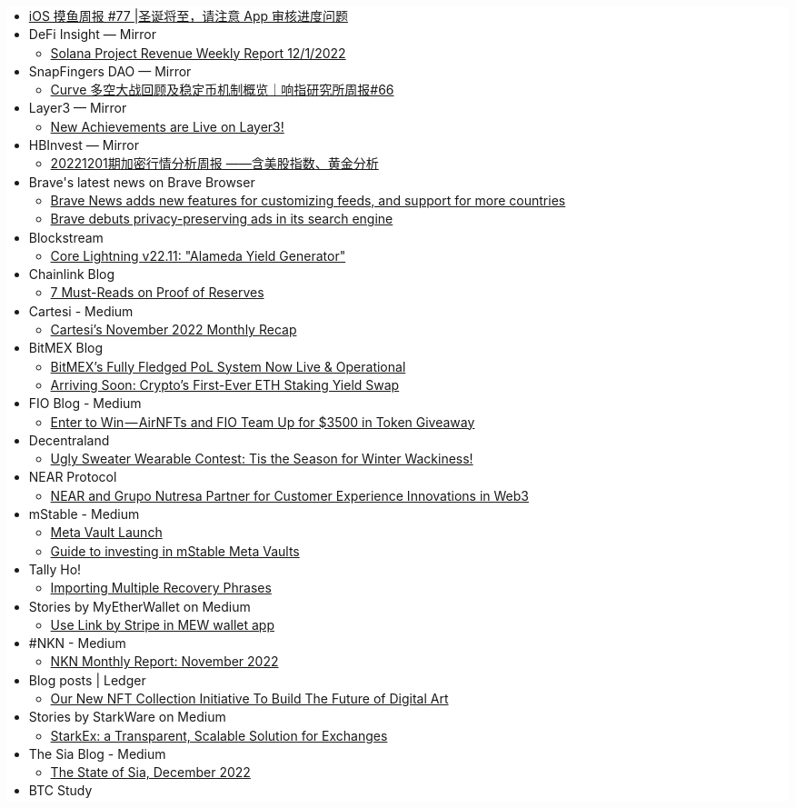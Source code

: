   - [iOS 摸鱼周报 #77 |圣诞将至，请注意 App 审核进度问题](https://zhangferry.com/2022/12/01/iOSWeeklyLearning_77)
- DeFi Insight — Mirror
  - [Solana Project Revenue Weekly Report  12/1/2022](https://mirror.xyz/0x9b7e7c5B53081d0C6d09b91F13783D58B772b011/gHveDcwvNbH9nGHxksX-840M86dyc4kcMxdemualaSU)
- SnapFingers DAO — Mirror
  - [Curve 多空大战回顾及稳定币机制概览｜响指研究所周报#66](https://mirror.xyz/snapfingersdao.eth/0adL3OFufGRHojMA11Vnzyn9xp647pipcwqlDhNvJos)
- Layer3 — Mirror
  - [New Achievements are Live on Layer3!](https://mirror.xyz/0x7B0befc5B043148Cd7bD5cFeEEf7BC63D28edEC0/_SP__YYCEm9ljBst9OCPqPZY6UpfP8aq97krzIFSVpA)
- HBInvest — Mirror
  - [20221201期加密行情分析周报
——含美股指数、黄金分析](https://mirror.xyz/hbinvest.eth/QO2fg58FIX9-A7C2U7L75w1Poaz_rK1f6Vq67Vos1rg)
- Brave's latest news on Brave Browser
  - [Brave News adds new features for customizing feeds, and support for more countries](https://brave.com/brave-news-updates/)
  - [Brave debuts privacy-preserving ads in its search engine](https://brave.com/private-search-ads/)
- Blockstream
  - [Core Lightning v22.11: "Alameda Yield Generator"](https://blog.blockstream.com/core-lightning-v22-11-alameda-yield-generator/)
- Chainlink Blog
  - [7 Must-Reads on Proof of Reserves](https://blog.chain.link/proof-of-reserves-must-reads/)
- Cartesi - Medium
  - [Cartesi’s November 2022 Monthly Recap](https://medium.com/cartesi/cartesis-november-2022-monthly-recap-b0ec9cffb9ee?source=rss----3d101cbe0e79---4)
- BitMEX Blog
  - [BitMEX’s Fully Fledged PoL System Now Live & Operational](https://blog.bitmex.com/bitmex-pol-system-now-live/)
  - [Arriving Soon: Crypto’s First-Ever ETH Staking Yield Swap](https://blog.bitmex.com/eth-staking-yield-swap/)
- FIO Blog - Medium
  - [Enter to Win — AirNFTs and FIO Team Up for $3500 in Token Giveaway](https://medium.com/fio-blog/enter-to-win-airnfts-and-fio-team-up-for-3500-in-token-giveaway-2d1181c70e09?source=rss----512dde304f1a---4)
- Decentraland
  - [Ugly Sweater Wearable Contest: Tis the Season for Winter Wackiness!](https://decentraland.org/blog/announcements/ugly-sweater-wearable-contest-tis-the-season-for-winter-wackiness/)
- NEAR Protocol
  - [NEAR and Grupo Nutresa Partner for Customer Experience Innovations in Web3](https://near.org/blog/near-and-grupo-nutresa-partner-for-customer-experience-innovations-in-web3/)
- mStable - Medium
  - [Meta Vault Launch](https://medium.com/mstable/meta-vault-launch-5f9da8c18a3a?source=rss----51cbfe8929bd---4)
  - [Guide to investing in mStable Meta Vaults](https://medium.com/mstable/guide-to-investing-in-mstable-meta-vaults-82dd24eb05fd?source=rss----51cbfe8929bd---4)
- Tally Ho!
  - [Importing Multiple Recovery Phrases](https://blog.tally.cash/importing-multiple-recovery-phrases/)
- Stories by MyEtherWallet on Medium
  - [Use Link by Stripe in MEW wallet app](https://medium.com/myetherwallet/use-link-by-stripe-in-mew-wallet-app-a64e33db8923?source=rss-a9af0d538df5------2)
- #NKN - Medium
  - [NKN Monthly Report: November 2022](https://medium.com/nknetwork/nkn-monthly-report-november-2022-8a094d7555ef?source=rss----74a530315018---4)
- Blog posts | Ledger
  - [Our New NFT Collection Initiative To Build The Future of Digital Art](https://www.ledger.com/blog/our-new-nft-collection-initiative-to-build-the-future-of-digital-art)
- Stories by StarkWare on Medium
  - [StarkEx: a Transparent, Scalable Solution for Exchanges](https://medium.com/starkware/starkex-a-transparent-scalable-solution-for-exchanges-962fedaf285e?source=rss-373f5878a0c6------2)
- The Sia Blog - Medium
  - [The State of Sia, December 2022](https://blog.sia.tech/the-state-of-sia-december-2022-d2b9551d08dd?source=rss----4cd2f4a04096---4)
- BTC Study